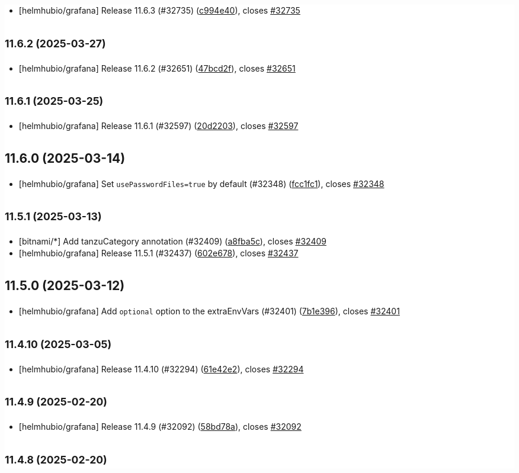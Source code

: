 * [helmhubio/grafana] Release 11.6.3 (#32735) ([c994e40](https://github.com/helmhub-io/charts/commit/c994e400af18c135a3ac854d58476ec35d94602e)), closes [#32735](https://github.com/helmhub-io/charts/issues/32735)

## <small>11.6.2 (2025-03-27)</small>

* [helmhubio/grafana] Release 11.6.2 (#32651) ([47bcd2f](https://github.com/helmhub-io/charts/commit/47bcd2f546675862b1945f66b3e3f620e2bb66b4)), closes [#32651](https://github.com/helmhub-io/charts/issues/32651)

## <small>11.6.1 (2025-03-25)</small>

* [helmhubio/grafana] Release 11.6.1 (#32597) ([20d2203](https://github.com/helmhub-io/charts/commit/20d220329bc848dbd3f6871af0ac08e081c78319)), closes [#32597](https://github.com/helmhub-io/charts/issues/32597)

## 11.6.0 (2025-03-14)

* [helmhubio/grafana] Set `usePasswordFiles=true` by default (#32348) ([fcc1fc1](https://github.com/helmhub-io/charts/commit/fcc1fc1bf9c7e97dd5d4c21ecbc13dd729a56292)), closes [#32348](https://github.com/helmhub-io/charts/issues/32348)

## <small>11.5.1 (2025-03-13)</small>

* [bitnami/*] Add tanzuCategory annotation (#32409) ([a8fba5c](https://github.com/helmhub-io/charts/commit/a8fba5cb01f6f4464ca7f69c50b0fbe97d837a95)), closes [#32409](https://github.com/helmhub-io/charts/issues/32409)
* [helmhubio/grafana] Release 11.5.1 (#32437) ([602e678](https://github.com/helmhub-io/charts/commit/602e678b446cac381a72500fafbcd4c640acfb1c)), closes [#32437](https://github.com/helmhub-io/charts/issues/32437)

## 11.5.0 (2025-03-12)

* [helmhubio/grafana] Add `optional` option to the extraEnvVars (#32401) ([7b1e396](https://github.com/helmhub-io/charts/commit/7b1e3966d5c2433e828e61133c0f3a5d156ed67a)), closes [#32401](https://github.com/helmhub-io/charts/issues/32401)

## <small>11.4.10 (2025-03-05)</small>

* [helmhubio/grafana] Release 11.4.10 (#32294) ([61e42e2](https://github.com/helmhub-io/charts/commit/61e42e2c2f16f44403f60e5c7e41252c5e5290bf)), closes [#32294](https://github.com/helmhub-io/charts/issues/32294)

## <small>11.4.9 (2025-02-20)</small>

* [helmhubio/grafana] Release 11.4.9 (#32092) ([58bd78a](https://github.com/helmhub-io/charts/commit/58bd78aec8dba598955a16bd6672834281de59ca)), closes [#32092](https://github.com/helmhub-io/charts/issues/32092)

## <small>11.4.8 (2025-02-20)</small>
